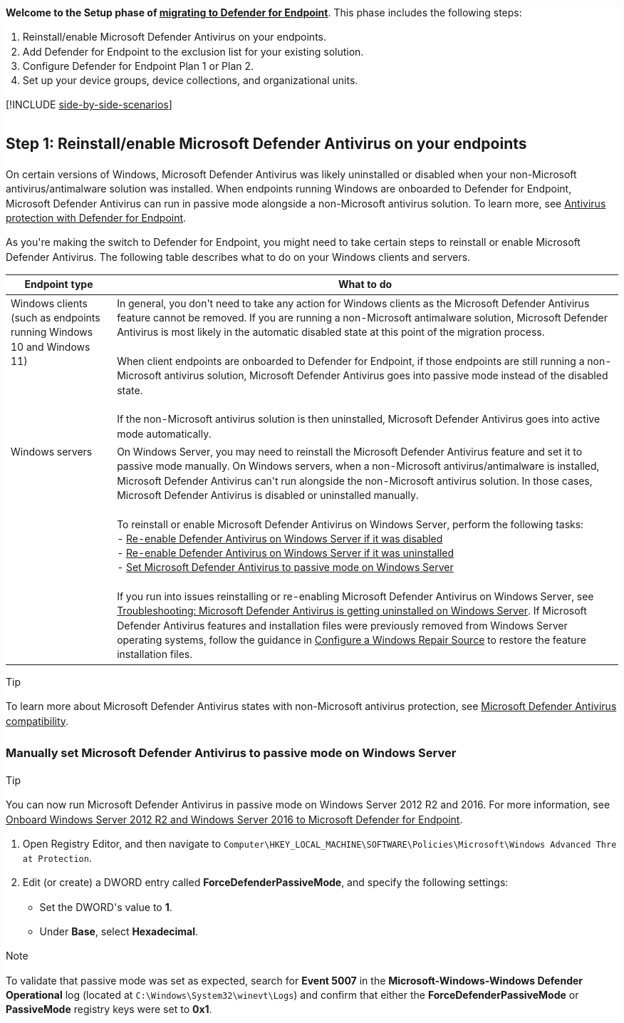 **Welcome to the Setup phase of [migrating to Defender for Endpoint](switch-to-mde-overview.md#the-migration-process)**. This phase includes the following steps:

1. Reinstall/enable Microsoft Defender Antivirus on your endpoints.
2. Add Defender for Endpoint to the exclusion list for your existing solution.
3. Configure Defender for Endpoint Plan 1 or Plan 2.
4. Set up your device groups, device collections, and organizational units.

[!INCLUDE [side-by-side-scenarios](includes/side-by-side-scenarios.md)]

## Step 1: Reinstall/enable Microsoft Defender Antivirus on your endpoints

On certain versions of Windows, Microsoft Defender Antivirus was likely uninstalled or disabled when your non-Microsoft antivirus/antimalware solution was installed. When endpoints running Windows are onboarded to Defender for Endpoint, Microsoft Defender Antivirus can run in passive mode alongside a non-Microsoft antivirus solution. To learn more, see [Antivirus protection with Defender for Endpoint](microsoft-defender-antivirus-compatibility.md#antivirus-protection-without-defender-for-endpoint).

As you're making the switch to Defender for Endpoint, you might need to take certain steps to reinstall or enable Microsoft Defender Antivirus. The following table describes what to do on your Windows clients and servers.

|Endpoint type|What to do|
|---|---|
|Windows clients (such as endpoints running Windows 10 and Windows 11)|In general, you don't need to take any action for Windows clients as the Microsoft Defender Antivirus feature cannot be removed. If you are running a non-Microsoft antimalware solution, Microsoft Defender Antivirus is most likely in the automatic disabled state at this point of the migration process. <br/><br/>When client endpoints are onboarded to Defender for Endpoint, if those endpoints are still running a non-Microsoft antivirus solution, Microsoft Defender Antivirus goes into passive mode instead of the disabled state.<br/><br/>If the non-Microsoft antivirus solution is then uninstalled, Microsoft Defender Antivirus goes into active mode automatically.|
|Windows servers|On Windows Server, you may need to reinstall the Microsoft Defender Antivirus feature and set it to passive mode manually. On Windows servers, when a non-Microsoft antivirus/antimalware is installed, Microsoft Defender Antivirus can't run alongside the non-Microsoft antivirus solution. In those cases, Microsoft Defender Antivirus is disabled or uninstalled manually. <br/><br/> To reinstall or enable Microsoft Defender Antivirus on Windows Server, perform the following tasks: <br/>- [Re-enable Defender Antivirus on Windows Server if it was disabled](enable-update-mdav-to-latest-ws.md#re-enable-microsoft-defender-antivirus-on-windows-server-if-it-was-disabled)<br/>- [Re-enable Defender Antivirus on Windows Server if it was uninstalled](enable-update-mdav-to-latest-ws.md#re-enable-microsoft-defender-antivirus-on-windows-server-if-it-was-uninstalled)<br/>- [Set Microsoft Defender Antivirus to passive mode on Windows Server](#manually-set-microsoft-defender-antivirus-to-passive-mode-on-windows-server) <br/><br/>If you run into issues reinstalling or re-enabling Microsoft Defender Antivirus on Windows Server, see [Troubleshooting: Microsoft Defender Antivirus is getting uninstalled on Windows Server](switch-to-mde-troubleshooting.md#microsoft-defender-antivirus-is-getting-uninstalled-on-windows-server). If Microsoft Defender Antivirus features and installation files were previously removed from Windows Server operating systems, follow the guidance in [Configure a Windows Repair Source](/windows-hardware/manufacture/desktop/configure-a-windows-repair-source) to restore the feature installation files.|

> [!TIP]
> To learn more about Microsoft Defender Antivirus states with non-Microsoft antivirus protection, see [Microsoft Defender Antivirus compatibility](microsoft-defender-antivirus-compatibility.md).

### Manually set Microsoft Defender Antivirus to passive mode on Windows Server

> [!TIP]
> You can now run Microsoft Defender Antivirus in passive mode on Windows Server 2012 R2 and 2016. For more information, see [Onboard Windows Server 2012 R2 and Windows Server 2016 to Microsoft Defender for Endpoint](onboard-server.md).

1. Open Registry Editor, and then navigate to `Computer\HKEY_LOCAL_MACHINE\SOFTWARE\Policies\Microsoft\Windows Advanced Threat Protection`.

1. Edit (or create) a DWORD entry called **ForceDefenderPassiveMode**, and specify the following settings:

   - Set the DWORD's value to **1**.
      
   - Under **Base**, select **Hexadecimal**.
      
> [!NOTE]
> To validate that passive mode was set as expected, search for **Event 5007** in the **Microsoft-Windows-Windows Defender Operational** log (located at `C:\Windows\System32\winevt\Logs`) and confirm that either the **ForceDefenderPassiveMode** or **PassiveMode** registry keys were set to **0x1**.
